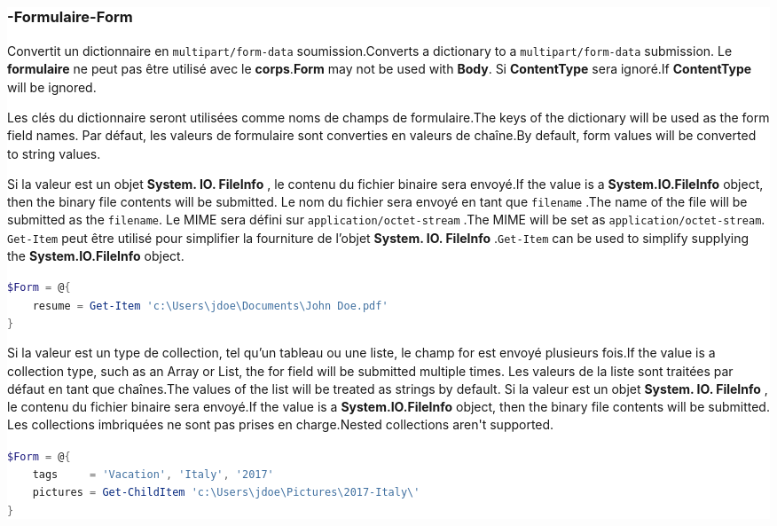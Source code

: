 ### <span data-ttu-id="fc6b4-231">-Formulaire</span><span class="sxs-lookup"><span data-stu-id="fc6b4-231">-Form</span></span>

<span data-ttu-id="fc6b4-232">Convertit un dictionnaire en `multipart/form-data` soumission.</span><span class="sxs-lookup"><span data-stu-id="fc6b4-232">Converts a dictionary to a `multipart/form-data` submission.</span></span> <span data-ttu-id="fc6b4-233">Le **formulaire** ne peut pas être utilisé avec le **corps**.</span><span class="sxs-lookup"><span data-stu-id="fc6b4-233">**Form** may not be used with **Body**.</span></span>
<span data-ttu-id="fc6b4-234">Si **ContentType** sera ignoré.</span><span class="sxs-lookup"><span data-stu-id="fc6b4-234">If **ContentType** will be ignored.</span></span>

<span data-ttu-id="fc6b4-235">Les clés du dictionnaire seront utilisées comme noms de champs de formulaire.</span><span class="sxs-lookup"><span data-stu-id="fc6b4-235">The keys of the dictionary will be used as the form field names.</span></span> <span data-ttu-id="fc6b4-236">Par défaut, les valeurs de formulaire sont converties en valeurs de chaîne.</span><span class="sxs-lookup"><span data-stu-id="fc6b4-236">By default, form values will be converted to string values.</span></span>

<span data-ttu-id="fc6b4-237">Si la valeur est un objet **System. IO. FileInfo** , le contenu du fichier binaire sera envoyé.</span><span class="sxs-lookup"><span data-stu-id="fc6b4-237">If the value is a **System.IO.FileInfo** object, then the binary file contents will be submitted.</span></span>
<span data-ttu-id="fc6b4-238">Le nom du fichier sera envoyé en tant que `filename` .</span><span class="sxs-lookup"><span data-stu-id="fc6b4-238">The name of the file will be submitted as the `filename`.</span></span> <span data-ttu-id="fc6b4-239">Le MIME sera défini sur `application/octet-stream` .</span><span class="sxs-lookup"><span data-stu-id="fc6b4-239">The MIME will be set as `application/octet-stream`.</span></span> <span data-ttu-id="fc6b4-240">`Get-Item` peut être utilisé pour simplifier la fourniture de l’objet **System. IO. FileInfo** .</span><span class="sxs-lookup"><span data-stu-id="fc6b4-240">`Get-Item` can be used to simplify supplying the **System.IO.FileInfo** object.</span></span>

```powershell
$Form = @{
    resume = Get-Item 'c:\Users\jdoe\Documents\John Doe.pdf'
}
```

<span data-ttu-id="fc6b4-241">Si la valeur est un type de collection, tel qu’un tableau ou une liste, le champ for est envoyé plusieurs fois.</span><span class="sxs-lookup"><span data-stu-id="fc6b4-241">If the value is a collection type, such as an Array or List, the for field will be submitted multiple times.</span></span> <span data-ttu-id="fc6b4-242">Les valeurs de la liste sont traitées par défaut en tant que chaînes.</span><span class="sxs-lookup"><span data-stu-id="fc6b4-242">The values of the list will be treated as strings by default.</span></span> <span data-ttu-id="fc6b4-243">Si la valeur est un objet **System. IO. FileInfo** , le contenu du fichier binaire sera envoyé.</span><span class="sxs-lookup"><span data-stu-id="fc6b4-243">If the value is a **System.IO.FileInfo** object, then the binary file contents will be submitted.</span></span> <span data-ttu-id="fc6b4-244">Les collections imbriquées ne sont pas prises en charge.</span><span class="sxs-lookup"><span data-stu-id="fc6b4-244">Nested collections aren't supported.</span></span>

```powershell
$Form = @{
    tags     = 'Vacation', 'Italy', '2017'
    pictures = Get-ChildItem 'c:\Users\jdoe\Pictures\2017-Italy\'
}
```
